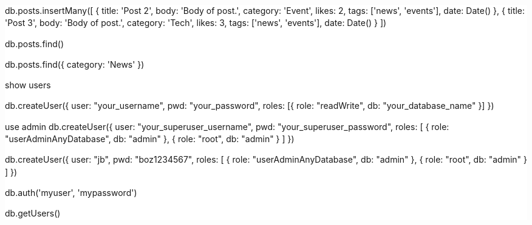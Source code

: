 db.posts.insertMany([
  {
    title: 'Post 2',
    body: 'Body of post.',
    category: 'Event',
    likes: 2,
    tags: ['news', 'events'],
    date: Date()
  },
  {
    title: 'Post 3',
    body: 'Body of post.',
    category: 'Tech',
    likes: 3,
    tags: ['news', 'events'],
    date: Date()
  }
])

db.posts.find()

db.posts.find({ category: 'News' })


show users 

db.createUser({
  user: "your_username",
  pwd: "your_password",
  roles: [{ role: "readWrite", db: "your_database_name" }]
})

use admin
db.createUser({
  user: "your_superuser_username",
  pwd: "your_superuser_password",
  roles: [
    { role: "userAdminAnyDatabase", db: "admin" },
    { role: "root", db: "admin" }
  ]
})

db.createUser({
  user: "jb",
  pwd: "boz1234567",
  roles: [
    { role: "userAdminAnyDatabase", db: "admin" },
    { role: "root", db: "admin" }
  ]
})

db.auth('myuser', 'mypassword')


 db.getUsers()
